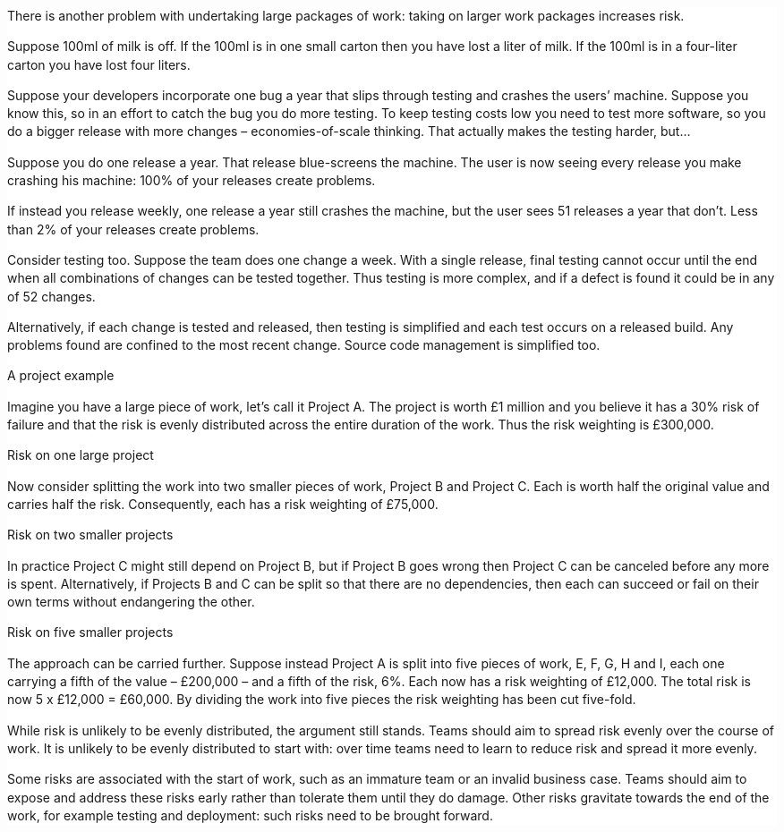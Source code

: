 There is another problem with undertaking large packages of work: taking on larger work packages increases risk.

Suppose 100ml of milk is off. If the 100ml is in one small carton then you have lost a liter of milk. If the 100ml is in a four-liter carton you have lost four liters.

Suppose your developers incorporate one bug a year that slips through testing and crashes the users’ machine. Suppose you know this, so in an effort to catch the bug you do more testing. To keep testing costs low you need to test more software, so you do a bigger release with more changes – economies-of-scale thinking. That actually makes the testing harder, but…

Suppose you do one release a year. That release blue-screens the machine. The user is now seeing every release you make crashing his machine: 100% of your releases create problems.

If instead you release weekly, one release a year still crashes the machine, but the user sees 51 releases a year that don’t. Less than 2% of your releases create problems.

Consider testing too. Suppose the team does one change a week. With a single release, final testing cannot occur until the end when all combinations of changes can be tested together. Thus testing is more complex, and if a defect is found it could be in any of 52 changes.

Alternatively, if each change is tested and released, then testing is simplified and each test occurs on a released build. Any problems found are confined to the most recent change. Source code management is simplified too.

A project example

Imagine you have a large piece of work, let’s call it Project A. The project is worth £1 million and you believe it has a 30% risk of failure and that the risk is evenly distributed across the entire duration of the work. Thus the risk weighting is £300,000.

Risk on one large project

Now consider splitting the work into two smaller pieces of work, Project B and Project C. Each is worth half the original value and carries half the risk. Consequently, each has a risk weighting of £75,000.

Risk on two smaller projects

In practice Project C might still depend on Project B, but if Project B goes wrong then Project C can be canceled before any more is spent. Alternatively, if Projects B and C can be split so that there are no dependencies, then each can succeed or fail on their own terms without endangering the other.

Risk on five smaller projects

The approach can be carried further. Suppose instead Project A is split into five pieces of work, E, F, G, H and I, each one carrying a fifth of the value – £200,000 – and a fifth of the risk, 6%. Each now has a risk weighting of £12,000. The total risk is now 5 x £12,000 = £60,000. By dividing the work into five pieces the risk weighting has been cut five-fold.

While risk is unlikely to be evenly distributed, the argument still stands. Teams should aim to spread risk evenly over the course of work. It is unlikely to be evenly distributed to start with: over time teams need to learn to reduce risk and spread it more evenly.

Some risks are associated with the start of work, such as an immature team or an invalid business case. Teams should aim to expose and address these risks early rather than tolerate them until they do damage. Other risks gravitate towards the end of the work, for example testing and deployment: such risks need to be brought forward.
